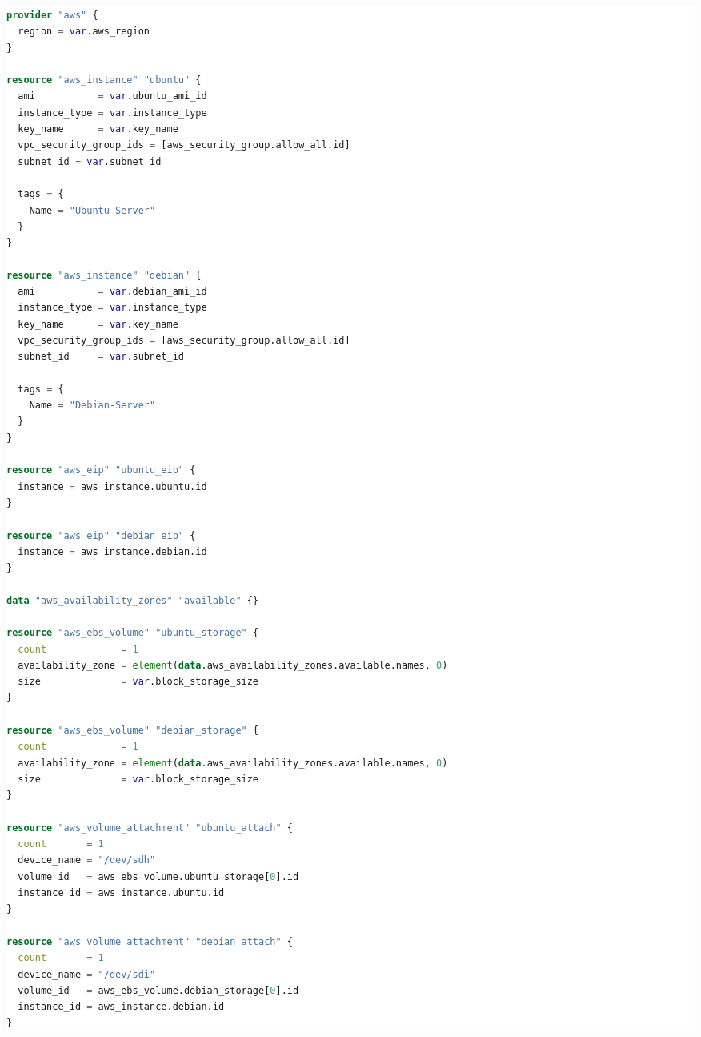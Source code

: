 ```terraform
provider "aws" {
  region = var.aws_region
}

resource "aws_instance" "ubuntu" {
  ami           = var.ubuntu_ami_id
  instance_type = var.instance_type
  key_name      = var.key_name 
  vpc_security_group_ids = [aws_security_group.allow_all.id]
  subnet_id = var.subnet_id

  tags = {
    Name = "Ubuntu-Server"
  }
}

resource "aws_instance" "debian" {
  ami           = var.debian_ami_id
  instance_type = var.instance_type
  key_name      = var.key_name 
  vpc_security_group_ids = [aws_security_group.allow_all.id]
  subnet_id     = var.subnet_id

  tags = {
    Name = "Debian-Server"
  }
}

resource "aws_eip" "ubuntu_eip" {
  instance = aws_instance.ubuntu.id
}

resource "aws_eip" "debian_eip" {
  instance = aws_instance.debian.id
}

data "aws_availability_zones" "available" {}

resource "aws_ebs_volume" "ubuntu_storage" {
  count             = 1
  availability_zone = element(data.aws_availability_zones.available.names, 0) 
  size              = var.block_storage_size
}

resource "aws_ebs_volume" "debian_storage" {
  count             = 1
  availability_zone = element(data.aws_availability_zones.available.names, 0) 
  size              = var.block_storage_size
}

resource "aws_volume_attachment" "ubuntu_attach" {
  count       = 1
  device_name = "/dev/sdh"
  volume_id   = aws_ebs_volume.ubuntu_storage[0].id
  instance_id = aws_instance.ubuntu.id
}

resource "aws_volume_attachment" "debian_attach" {
  count       = 1
  device_name = "/dev/sdi"
  volume_id   = aws_ebs_volume.debian_storage[0].id
  instance_id = aws_instance.debian.id
}
```